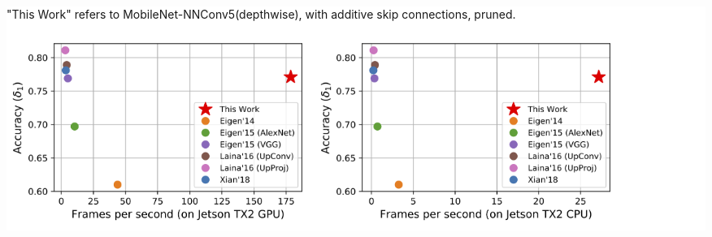 "This Work" refers to MobileNet-NNConv5(depthwise), with additive skip connections, pruned.

<p float="left">
<img src="img/acc_fps_gpu.png" alt="photo not available" width="375">
<img src="img/acc_fps_cpu.png" alt="photo not available" width="375">
</p>
